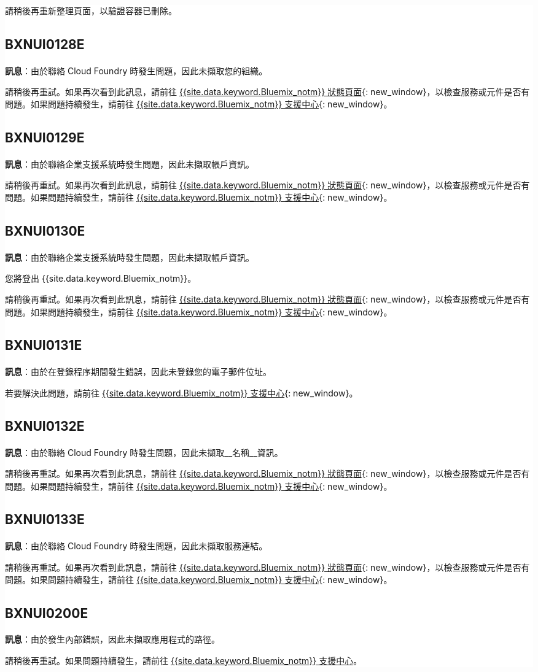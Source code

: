 請稍後再重新整理頁面，以驗證容器已刪除。

## BXNUI0128E

**訊息**：由於聯絡 Cloud Foundry 時發生問題，因此未擷取您的組織。

請稍後再重試。如果再次看到此訊息，請前往 [{{site.data.keyword.Bluemix_notm}} 狀態頁面](https://developer.ibm.com/bluemix/support/#status){: new_window}，以檢查服務或元件是否有問題。如果問題持續發生，請前往 [{{site.data.keyword.Bluemix_notm}} 支援中心](http://ibm.biz/bluemixsupport){: new_window}。

## BXNUI0129E
**訊息**：由於聯絡企業支援系統時發生問題，因此未擷取帳戶資訊。

請稍後再重試。如果再次看到此訊息，請前往 [{{site.data.keyword.Bluemix_notm}} 狀態頁面](https://developer.ibm.com/bluemix/support/#status){: new_window}，以檢查服務或元件是否有問題。如果問題持續發生，請前往 [{{site.data.keyword.Bluemix_notm}} 支援中心](http://ibm.biz/bluemixsupport){: new_window}。

## BXNUI0130E
**訊息**：由於聯絡企業支援系統時發生問題，因此未擷取帳戶資訊。

您將登出 {{site.data.keyword.Bluemix_notm}}。

請稍後再重試。如果再次看到此訊息，請前往 [{{site.data.keyword.Bluemix_notm}} 狀態頁面](https://developer.ibm.com/bluemix/support/#status){: new_window}，以檢查服務或元件是否有問題。如果問題持續發生，請前往 [{{site.data.keyword.Bluemix_notm}} 支援中心](http://ibm.biz/bluemixsupport){: new_window}。

## BXNUI0131E
**訊息**：由於在登錄程序期間發生錯誤，因此未登錄您的電子郵件位址。

若要解決此問題，請前往 [{{site.data.keyword.Bluemix_notm}} 支援中心](http://ibm.biz/bluemixsupport){: new_window}。

## BXNUI0132E
**訊息**：由於聯絡 Cloud Foundry 時發生問題，因此未擷取__名稱__資訊。

請稍後再重試。如果再次看到此訊息，請前往 [{{site.data.keyword.Bluemix_notm}} 狀態頁面](https://developer.ibm.com/bluemix/support/#status){: new_window}，以檢查服務或元件是否有問題。如果問題持續發生，請前往 [{{site.data.keyword.Bluemix_notm}} 支援中心](http://ibm.biz/bluemixsupport){: new_window}。

## BXNUI0133E

**訊息**：由於聯絡 Cloud Foundry 時發生問題，因此未擷取服務連結。

請稍後再重試。如果再次看到此訊息，請前往 [{{site.data.keyword.Bluemix_notm}} 狀態頁面](https://developer.ibm.com/bluemix/support/#status){: new_window}，以檢查服務或元件是否有問題。如果問題持續發生，請前往 [{{site.data.keyword.Bluemix_notm}} 支援中心](http://ibm.biz/bluemixsupport){: new_window}。

## BXNUI0200E
**訊息**：由於發生內部錯誤，因此未擷取應用程式的路徑。

請稍後再重試。如果問題持續發生，請前往 <a href='http://ibm.biz/bluemixsupport' target='_blank'> {{site.data.keyword.Bluemix_notm}} 支援中心</a>。
